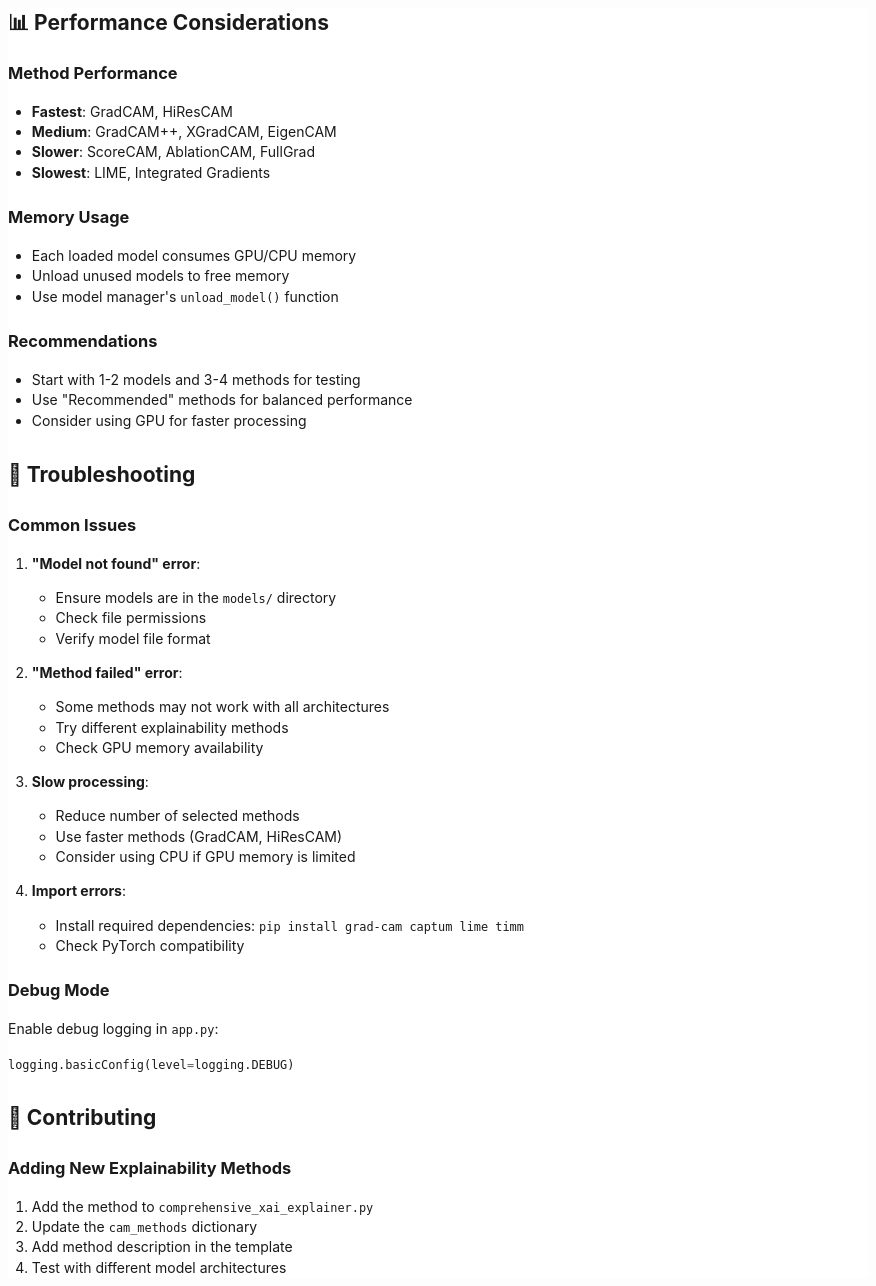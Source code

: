 ## 📊 Performance Considerations

### Method Performance
- **Fastest**: GradCAM, HiResCAM
- **Medium**: GradCAM++, XGradCAM, EigenCAM
- **Slower**: ScoreCAM, AblationCAM, FullGrad
- **Slowest**: LIME, Integrated Gradients

### Memory Usage
- Each loaded model consumes GPU/CPU memory
- Unload unused models to free memory
- Use model manager's `unload_model()` function

### Recommendations
- Start with 1-2 models and 3-4 methods for testing
- Use "Recommended" methods for balanced performance
- Consider using GPU for faster processing

## 🐛 Troubleshooting

### Common Issues

1. **"Model not found" error**:
   - Ensure models are in the `models/` directory
   - Check file permissions
   - Verify model file format

2. **"Method failed" error**:
   - Some methods may not work with all architectures
   - Try different explainability methods
   - Check GPU memory availability

3. **Slow processing**:
   - Reduce number of selected methods
   - Use faster methods (GradCAM, HiResCAM)
   - Consider using CPU if GPU memory is limited

4. **Import errors**:
   - Install required dependencies: `pip install grad-cam captum lime timm`
   - Check PyTorch compatibility

### Debug Mode
Enable debug logging in `app.py`:
```python
logging.basicConfig(level=logging.DEBUG)
```

## 🤝 Contributing

### Adding New Explainability Methods
1. Add the method to `comprehensive_xai_explainer.py`
2. Update the `cam_methods` dictionary
3. Add method description in the template
4. Test with different model architectures
